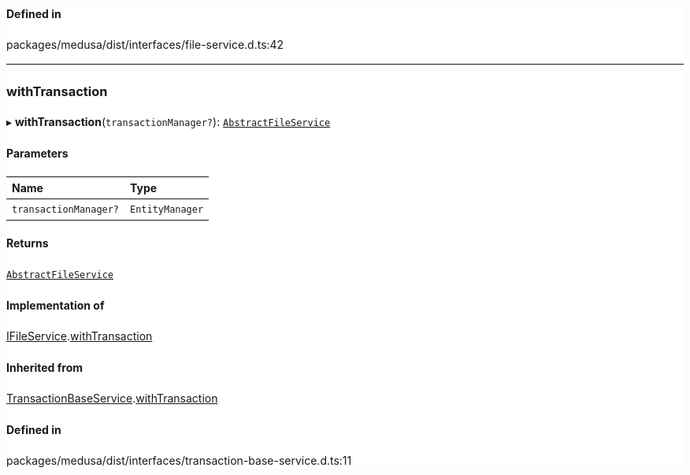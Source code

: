 #### Defined in

packages/medusa/dist/interfaces/file-service.d.ts:42

___

### withTransaction

▸ **withTransaction**(`transactionManager?`): [`AbstractFileService`](internal-8.internal.AbstractFileService.md)

#### Parameters

| Name | Type |
| :------ | :------ |
| `transactionManager?` | `EntityManager` |

#### Returns

[`AbstractFileService`](internal-8.internal.AbstractFileService.md)

#### Implementation of

[IFileService](../interfaces/internal-8.internal.IFileService.md).[withTransaction](../interfaces/internal-8.internal.IFileService.md#withtransaction)

#### Inherited from

[TransactionBaseService](internal-8.internal.TransactionBaseService.md).[withTransaction](internal-8.internal.TransactionBaseService.md#withtransaction)

#### Defined in

packages/medusa/dist/interfaces/transaction-base-service.d.ts:11
